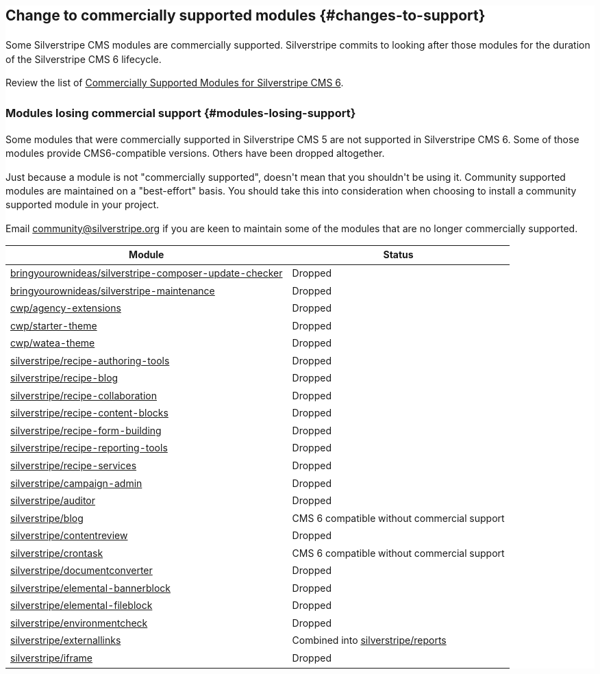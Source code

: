 ## Change to commercially supported modules {#changes-to-support}

Some Silverstripe CMS modules are commercially supported. Silverstripe commits to looking after those modules for the duration of the Silverstripe CMS 6 lifecycle.

Review the list of [Commercially Supported Modules for Silverstripe CMS 6](/project_governance/supported_modules/).

### Modules losing commercial support {#modules-losing-support}

Some modules that were commercially supported in Silverstripe CMS 5 are not supported in Silverstripe CMS 6. Some of those modules provide CMS6-compatible versions. Others have been dropped altogether.

Just because a module is not "commercially supported", doesn't mean that you shouldn't be using it. Community supported modules are maintained on a "best-effort" basis. You should take this into consideration when choosing to install a community supported module in your project.

Email [community@silverstripe.org](mailto:community@silverstripe.org) if you are keen to maintain some of the modules that are no longer commercially supported.

|Module|Status|
|---|---|
|[bringyourownideas/silverstripe-composer-update-checker](https://github.com/bringyourownideas/silverstripe-composer-update-checker)|Dropped|
|[bringyourownideas/silverstripe-maintenance](https://github.com/bringyourownideas/silverstripe-maintenance)|Dropped|
|[cwp/agency-extensions](https://github.com/silverstripe/cwp-agency-extensions)|Dropped|
|[cwp/starter-theme](https://github.com/silverstripe/cwp-starter-theme)|Dropped|
|[cwp/watea-theme](https://github.com/silverstripe/cwp-watea-theme)|Dropped|
|[silverstripe/recipe-authoring-tools](https://github.com/silverstripe/silverstripe-recipe-authoring-tools)|Dropped|
|[silverstripe/recipe-blog](https://github.com/silverstripe/silverstripe-recipe-blog)|Dropped|
|[silverstripe/recipe-collaboration](https://github.com/silverstripe/silverstripe-recipe-collaboration)|Dropped|
|[silverstripe/recipe-content-blocks](https://github.com/silverstripe/silverstripe-recipe-content-blocks)|Dropped|
|[silverstripe/recipe-form-building](https://github.com/silverstripe/silverstripe-recipe-form-building)|Dropped|
|[silverstripe/recipe-reporting-tools](https://github.com/silverstripe/silverstripe-recipe-reporting-tools)|Dropped|
|[silverstripe/recipe-services](https://github.com/silverstripe/silverstripe-recipe-services)|Dropped|
|[silverstripe/campaign-admin](https://github.com/silverstripe/silverstripe-campaign-admin)|Dropped|
|[silverstripe/auditor](https://github.com/silverstripe/silverstripe-auditor)|Dropped|
|[silverstripe/blog](https://github.com/silverstripe/silverstripe-blog)|CMS 6 compatible without commercial support|
|[silverstripe/contentreview](https://github.com/silverstripe/silverstripe-contentreview)|Dropped|
|[silverstripe/crontask](https://github.com/silverstripe/silverstripe-crontask)|CMS 6 compatible without commercial support|
|[silverstripe/documentconverter](https://github.com/silverstripe/silverstripe-documentconverter)|Dropped|
|[silverstripe/elemental-bannerblock](https://github.com/silverstripe/silverstripe-elemental-bannerblock)|Dropped|
|[silverstripe/elemental-fileblock](https://github.com/silverstripe/silverstripe-elemental-fileblock)|Dropped|
|[silverstripe/environmentcheck](https://github.com/silverstripe/silverstripe-environmentcheck)|Dropped|
|[silverstripe/externallinks](https://github.com/silverstripe/silverstripe-externallinks)|Combined into [silverstripe/reports](https://github.com/silverstripe/silverstripe-reports)|
|[silverstripe/iframe](https://github.com/silverstripe/silverstripe-iframe)|Dropped|
